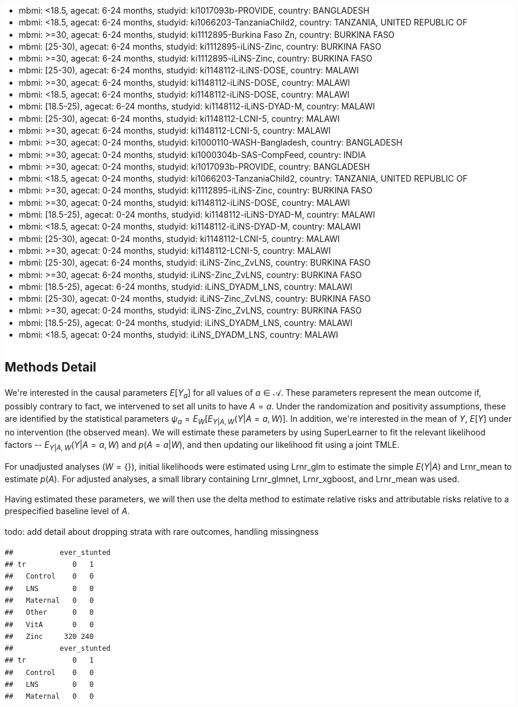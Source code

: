 * mbmi: <18.5, agecat: 6-24 months, studyid: ki1017093b-PROVIDE, country: BANGLADESH
* mbmi: <18.5, agecat: 6-24 months, studyid: ki1066203-TanzaniaChild2, country: TANZANIA, UNITED REPUBLIC OF
* mbmi: >=30, agecat: 6-24 months, studyid: ki1112895-Burkina Faso Zn, country: BURKINA FASO
* mbmi: [25-30), agecat: 6-24 months, studyid: ki1112895-iLiNS-Zinc, country: BURKINA FASO
* mbmi: >=30, agecat: 6-24 months, studyid: ki1112895-iLiNS-Zinc, country: BURKINA FASO
* mbmi: [25-30), agecat: 6-24 months, studyid: ki1148112-iLiNS-DOSE, country: MALAWI
* mbmi: >=30, agecat: 6-24 months, studyid: ki1148112-iLiNS-DOSE, country: MALAWI
* mbmi: <18.5, agecat: 6-24 months, studyid: ki1148112-iLiNS-DOSE, country: MALAWI
* mbmi: [18.5-25), agecat: 6-24 months, studyid: ki1148112-iLiNS-DYAD-M, country: MALAWI
* mbmi: [25-30), agecat: 6-24 months, studyid: ki1148112-LCNI-5, country: MALAWI
* mbmi: >=30, agecat: 6-24 months, studyid: ki1148112-LCNI-5, country: MALAWI
* mbmi: >=30, agecat: 0-24 months, studyid: ki1000110-WASH-Bangladesh, country: BANGLADESH
* mbmi: >=30, agecat: 0-24 months, studyid: ki1000304b-SAS-CompFeed, country: INDIA
* mbmi: >=30, agecat: 0-24 months, studyid: ki1017093b-PROVIDE, country: BANGLADESH
* mbmi: <18.5, agecat: 0-24 months, studyid: ki1066203-TanzaniaChild2, country: TANZANIA, UNITED REPUBLIC OF
* mbmi: >=30, agecat: 0-24 months, studyid: ki1112895-iLiNS-Zinc, country: BURKINA FASO
* mbmi: >=30, agecat: 0-24 months, studyid: ki1148112-iLiNS-DOSE, country: MALAWI
* mbmi: [18.5-25), agecat: 0-24 months, studyid: ki1148112-iLiNS-DYAD-M, country: MALAWI
* mbmi: <18.5, agecat: 0-24 months, studyid: ki1148112-iLiNS-DYAD-M, country: MALAWI
* mbmi: [25-30), agecat: 0-24 months, studyid: ki1148112-LCNI-5, country: MALAWI
* mbmi: >=30, agecat: 0-24 months, studyid: ki1148112-LCNI-5, country: MALAWI
* mbmi: [25-30), agecat: 6-24 months, studyid: iLiNS-Zinc_ZvLNS, country: BURKINA FASO
* mbmi: >=30, agecat: 6-24 months, studyid: iLiNS-Zinc_ZvLNS, country: BURKINA FASO
* mbmi: [18.5-25), agecat: 6-24 months, studyid: iLiNS_DYADM_LNS, country: MALAWI
* mbmi: [25-30), agecat: 0-24 months, studyid: iLiNS-Zinc_ZvLNS, country: BURKINA FASO
* mbmi: >=30, agecat: 0-24 months, studyid: iLiNS-Zinc_ZvLNS, country: BURKINA FASO
* mbmi: [18.5-25), agecat: 0-24 months, studyid: iLiNS_DYADM_LNS, country: MALAWI
* mbmi: <18.5, agecat: 0-24 months, studyid: iLiNS_DYADM_LNS, country: MALAWI

## Methods Detail

We're interested in the causal parameters $E[Y_a]$ for all values of $a \in \mathcal{A}$. These parameters represent the mean outcome if, possibly contrary to fact, we intervened to set all units to have $A=a$. Under the randomization and positivity assumptions, these are identified by the statistical parameters $\psi_a=E_W[E_{Y|A,W}(Y|A=a,W)]$.  In addition, we're interested in the mean of $Y$, $E[Y]$ under no intervention (the observed mean). We will estimate these parameters by using SuperLearner to fit the relevant likelihood factors -- $E_{Y|A,W}(Y|A=a,W)$ and $p(A=a|W)$, and then updating our likelihood fit using a joint TMLE.

For unadjusted analyses ($W=\{\}$), initial likelihoods were estimated using Lrnr_glm to estimate the simple $E(Y|A)$ and Lrnr_mean to estimate $p(A)$. For adjusted analyses, a small library containing Lrnr_glmnet, Lrnr_xgboost, and Lrnr_mean was used.

Having estimated these parameters, we will then use the delta method to estimate relative risks and attributable risks relative to a prespecified baseline level of $A$.

todo: add detail about dropping strata with rare outcomes, handling missingness



```
##           ever_stunted
## tr           0   1
##   Control    0   0
##   LNS        0   0
##   Maternal   0   0
##   Other      0   0
##   VitA       0   0
##   Zinc     320 240
##           ever_stunted
## tr           0   1
##   Control    0   0
##   LNS        0   0
##   Maternal   0   0
```